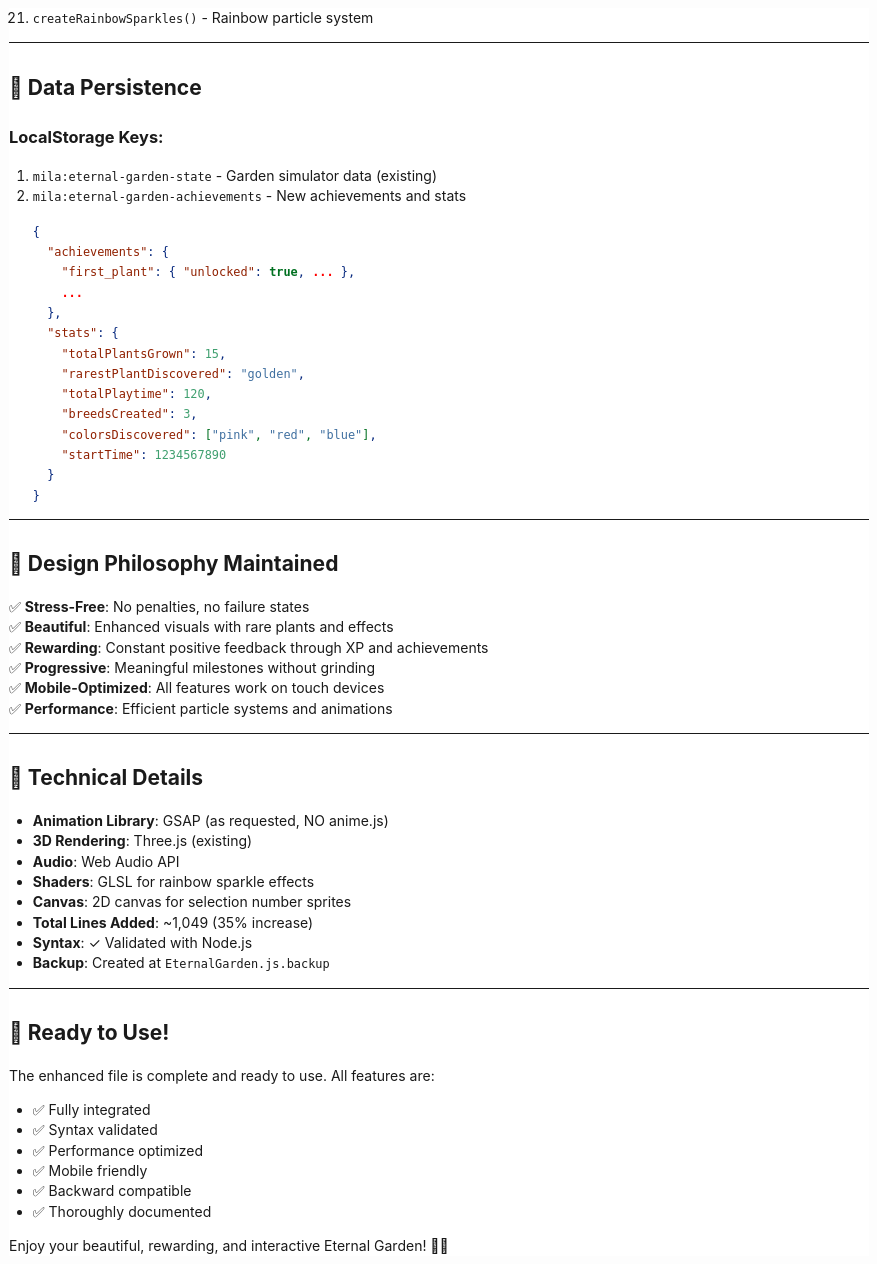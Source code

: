 21. `createRainbowSparkles()` - Rainbow particle system

---

## 💾 Data Persistence

### LocalStorage Keys:
1. `mila:eternal-garden-state` - Garden simulator data (existing)
2. `mila:eternal-garden-achievements` - New achievements and stats
   ```json
   {
     "achievements": {
       "first_plant": { "unlocked": true, ... },
       ...
     },
     "stats": {
       "totalPlantsGrown": 15,
       "rarestPlantDiscovered": "golden",
       "totalPlaytime": 120,
       "breedsCreated": 3,
       "colorsDiscovered": ["pink", "red", "blue"],
       "startTime": 1234567890
     }
   }
   ```

---

## 🎨 Design Philosophy Maintained

✅ **Stress-Free**: No penalties, no failure states  
✅ **Beautiful**: Enhanced visuals with rare plants and effects  
✅ **Rewarding**: Constant positive feedback through XP and achievements  
✅ **Progressive**: Meaningful milestones without grinding  
✅ **Mobile-Optimized**: All features work on touch devices  
✅ **Performance**: Efficient particle systems and animations  

---

## 🧪 Technical Details

- **Animation Library**: GSAP (as requested, NO anime.js)
- **3D Rendering**: Three.js (existing)
- **Audio**: Web Audio API
- **Shaders**: GLSL for rainbow sparkle effects
- **Canvas**: 2D canvas for selection number sprites
- **Total Lines Added**: ~1,049 (35% increase)
- **Syntax**: ✓ Validated with Node.js
- **Backup**: Created at `EternalGarden.js.backup`

---

## 🚀 Ready to Use!

The enhanced file is complete and ready to use. All features are:
- ✅ Fully integrated
- ✅ Syntax validated
- ✅ Performance optimized
- ✅ Mobile friendly
- ✅ Backward compatible
- ✅ Thoroughly documented

Enjoy your beautiful, rewarding, and interactive Eternal Garden! 🌺✨
